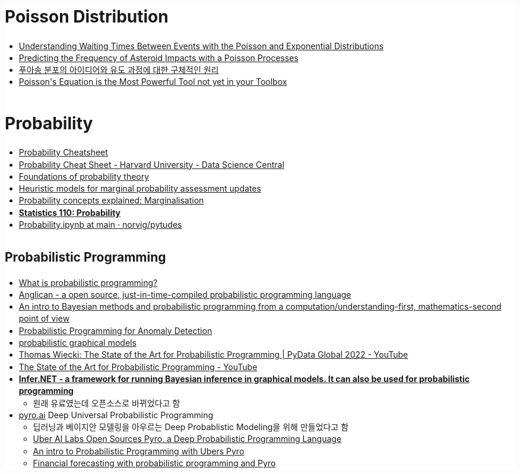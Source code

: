 # Poisson Distribution
* [Understanding Waiting Times Between Events with the Poisson and Exponential Distributions](http://nbviewer.ipython.org/github/nicolewhite/notebooks/blob/master/Poisson.ipynb)
* [Predicting the Frequency of Asteroid Impacts with a Poisson Processes](https://towardsdatascience.com/predicting-the-frequency-of-asteroid-impacts-with-a-poisson-processes-98d483efa61d)
* [푸아송 분포의 아이디어와 유도 과정에 대한 구체적인 원리](https://injae-kim.github.io/dev/2020/07/17/easy-to-understand-poisson-distribution.html)
* [Poisson's Equation is the Most Powerful Tool not yet in your Toolbox](https://mattferraro.dev/posts/poissons-equation)

# Probability
* [Probability Cheatsheet](http://www.wzchen.com/probability-cheatsheet)
* [Probability Cheat Sheet - Harvard University - Data Science Central](https://www.datasciencecentral.com/profiles/blogs/probability-cheat-sheet)
* [Foundations of probability theory](https://terrytao.wordpress.com/2015/09/29/275a-notes-0-foundations-of-probability-theory/)
* [Heuristic models for marginal probability assessment updates](http://xheimlichkeit.com/methods/2015/10/12/how-to-update-probabilities.html)
* [Probability concepts explained: Marginalisation](https://towardsdatascience.com/probability-concepts-explained-marginalisation-2296846344fc)
* [**Statistics 110: Probability**](https://www.youtube.com/playlist?list=PL2SOU6wwxB0uwwH80KTQ6ht66KWxbzTIo)
* [Probability.ipynb at main · norvig/pytudes](https://github.com/norvig/pytudes/blob/main/ipynb/Probability.ipynb)

## Probabilistic Programming
* [What is probabilistic programming?](http://radar.oreilly.com/2013/04/probabilistic-programming.html)
* [Anglican - a open source, just-in-time-compiled probabilistic programming language](http://www.robots.ox.ac.uk/~fwood/anglican/index.html)
* [An intro to Bayesian methods and probabilistic programming from a computation/understanding-first, mathematics-second point of view](http://camdavidsonpilon.github.io/Probabilistic-Programming-and-Bayesian-Methods-for-Hackers/#contents)
* [Probabilistic Programming for Anomaly Detection](http://blog.fastforwardlabs.com/post/143792498983/probabilistic-programming-for-anomaly-detection)
* [probabilistic graphical models](https://ermongroup.github.io/cs228-notes/)
* [Thomas Wiecki: The State of the Art for Probabilistic Programming | PyData Global 2022 - YouTube](https://www.youtube.com/watch?v=aLEkXKI_R_s)
* [The State of the Art for Probabilistic Programming - YouTube](https://www.youtube.com/watch?v=_RdO56bbkcY)
* [**Infer.NET - a framework for running Bayesian inference in graphical models. It can also be used for probabilistic programming**](https://github.com/dotnet/infer)
  * 원래 유료였는데 오픈소스로 바뀌었다고 함
* [pyro.ai](http://pyro.ai/) Deep Universal Probabilistic Programming
  * 딥러닝과 베이지안 모델링을 아우르는 Deep Probablistic Modeling을 위해 만들었다고 함
  * [Uber AI Labs Open Sources Pyro, a Deep Probabilistic Programming Language](https://eng.uber.com/pyro/)
  * [An intro to Probabilistic Programming with Ubers Pyro](https://www.youtube.com/watch?v=ATaMq62fXno)
  * [Financial forecasting with probabilistic programming and Pyro](https://medium.com/@alexrachnog/financial-forecasting-with-probabilistic-programming-and-pyro-db68ab1a1dba)
